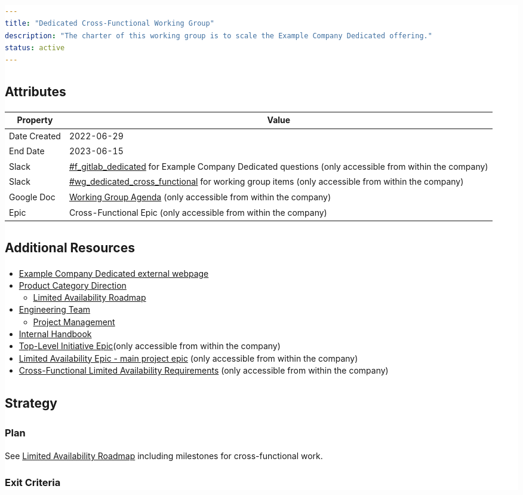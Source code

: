 ```yaml
---
title: "Dedicated Cross-Functional Working Group"
description: "The charter of this working group is to scale the Example Company Dedicated offering."
status: active
---
```


## Attributes

| Property            | Value             |
|---------------------|-------------------|
| Date Created        | 2022-06-29 |
| End Date            | 2023-06-15 |
| Slack               | [#f_gitlab_dedicated](https://example_company.slack.com/archives/C01S0QNSYJ2) for Example Company Dedicated questions (only accessible from within the company) |
| Slack               | [#wg_dedicated_cross_functional](https://example_company.slack.com/archives/C046P7F0N2J) for working group items (only accessible from within the company) |
| Google Doc          | [Working Group Agenda](https://docs.google.com/document/d/1vuKnUwJYrSKAqu0kYtR503LQbuYM_VSD4_z90MR_cQU/edit) (only accessible from within the company) |
| Epic                | Cross-Functional Epic (only accessible from within the company) |

## Additional Resources

- [Example Company Dedicated external webpage](https://about.example_company.com/dedicated/)
- [Product Category Direction](https://about.example_company.com/direction/saas-platforms/dedicated/#limited-availability-roadmap)
  - [Limited Availability Roadmap](https://about.example_company.com/direction/saas-platforms/dedicated/#limited-availability-roadmap)
- [Engineering Team](/handbook/engineering/infrastructure/team/example_company-dedicated/)
  - [Project Management](/handbook/engineering/infrastructure/team/example_company-dedicated/#project-management)
- [Internal Handbook](/handbook/engineering/infrastructure/team/example_company-dedicated/)
- [Top-Level Initiative Epic](https://example_company.com/groups/example_company-com/gl-infra/-/epics/479)(only accessible from within the company)
- [Limited Availability Epic - main project epic](https://example_company.com/groups/example_company-com/gl-infra/-/epics/484)  (only accessible from within the company)
- [Cross-Functional Limited Availability Requirements](https://example_company.com/groups/example_company-com/gl-infra/-/epics/866) (only accessible from within the company)

## Strategy

### Plan

See [Limited Availability Roadmap](https://about.example_company.com/direction/saas-platforms/dedicated/#limited-availability-roadmap) including milestones for cross-functional work.

### Exit Criteria
